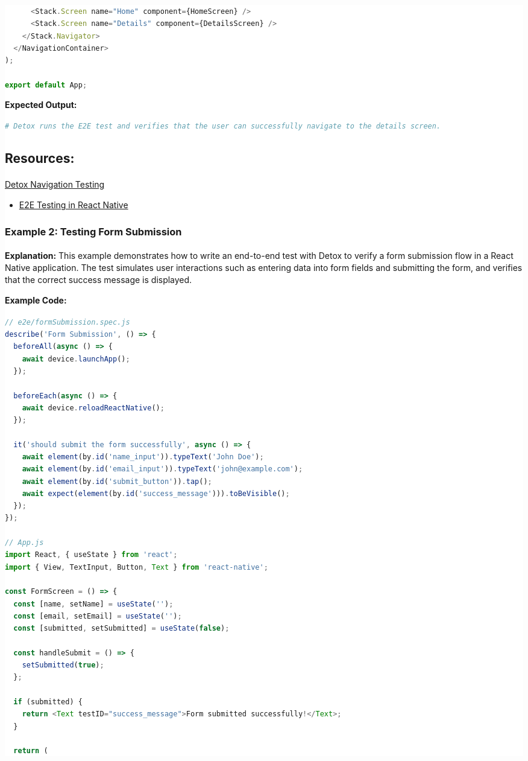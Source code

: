```js
      <Stack.Screen name="Home" component={HomeScreen} />
      <Stack.Screen name="Details" component={DetailsScreen} />
    </Stack.Navigator>
  </NavigationContainer>
);

export default App;
```
**Expected Output:**
```sh
# Detox runs the E2E test and verifies that the user can successfully navigate to the details screen.
```

**Resources:**
-

 [Detox Navigation Testing](https://wix.github.io/Detox/docs/api/navigation)
- [E2E Testing in React Native](https://reactnative.dev/docs/testing-overview)

### Example 2: Testing Form Submission

**Explanation:**
This example demonstrates how to write an end-to-end test with Detox to verify a form submission flow in a React Native application. The test simulates user interactions such as entering data into form fields and submitting the form, and verifies that the correct success message is displayed.

**Example Code:**
```js
// e2e/formSubmission.spec.js
describe('Form Submission', () => {
  beforeAll(async () => {
    await device.launchApp();
  });

  beforeEach(async () => {
    await device.reloadReactNative();
  });

  it('should submit the form successfully', async () => {
    await element(by.id('name_input')).typeText('John Doe');
    await element(by.id('email_input')).typeText('john@example.com');
    await element(by.id('submit_button')).tap();
    await expect(element(by.id('success_message'))).toBeVisible();
  });
});

// App.js
import React, { useState } from 'react';
import { View, TextInput, Button, Text } from 'react-native';

const FormScreen = () => {
  const [name, setName] = useState('');
  const [email, setEmail] = useState('');
  const [submitted, setSubmitted] = useState(false);

  const handleSubmit = () => {
    setSubmitted(true);
  };

  if (submitted) {
    return <Text testID="success_message">Form submitted successfully!</Text>;
  }

  return (
```